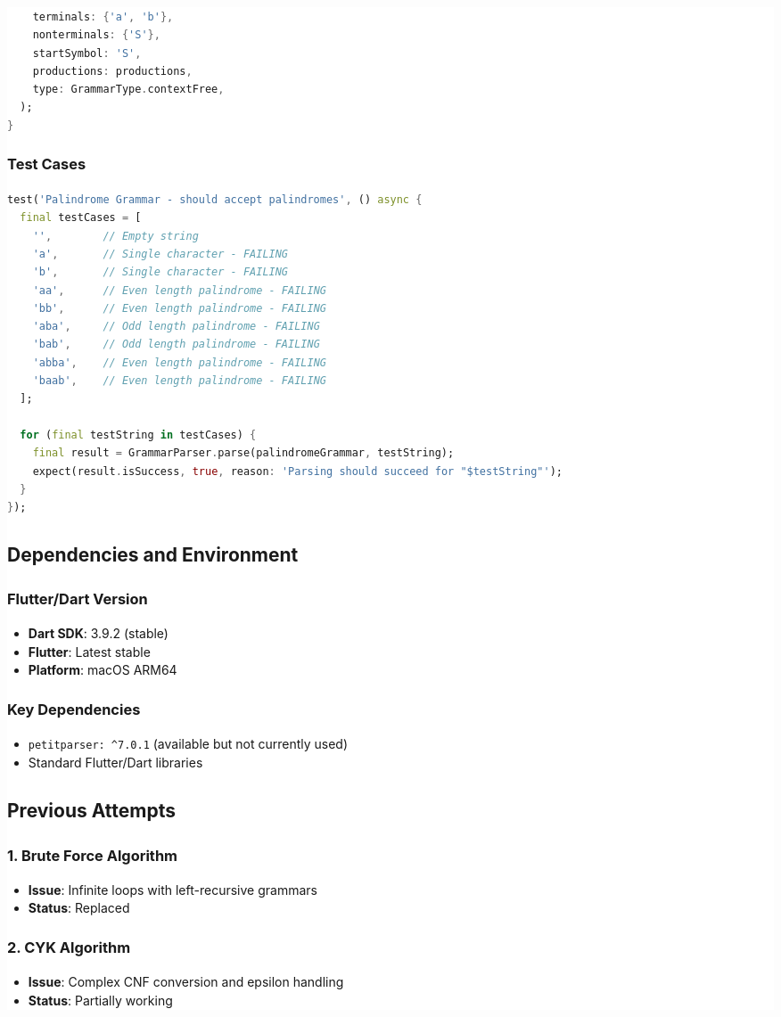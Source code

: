 ```dart
    terminals: {'a', 'b'},
    nonterminals: {'S'},
    startSymbol: 'S',
    productions: productions,
    type: GrammarType.contextFree,
  );
}
```

### Test Cases
```dart
test('Palindrome Grammar - should accept palindromes', () async {
  final testCases = [
    '',        // Empty string
    'a',       // Single character - FAILING
    'b',       // Single character - FAILING  
    'aa',      // Even length palindrome - FAILING
    'bb',      // Even length palindrome - FAILING
    'aba',     // Odd length palindrome - FAILING
    'bab',     // Odd length palindrome - FAILING
    'abba',    // Even length palindrome - FAILING
    'baab',    // Even length palindrome - FAILING
  ];
  
  for (final testString in testCases) {
    final result = GrammarParser.parse(palindromeGrammar, testString);
    expect(result.isSuccess, true, reason: 'Parsing should succeed for "$testString"');
  }
});
```

## Dependencies and Environment

### Flutter/Dart Version
- **Dart SDK**: 3.9.2 (stable)
- **Flutter**: Latest stable
- **Platform**: macOS ARM64

### Key Dependencies
- `petitparser: ^7.0.1` (available but not currently used)
- Standard Flutter/Dart libraries

## Previous Attempts

### 1. Brute Force Algorithm
- **Issue**: Infinite loops with left-recursive grammars
- **Status**: Replaced

### 2. CYK Algorithm  
- **Issue**: Complex CNF conversion and epsilon handling
- **Status**: Partially working

